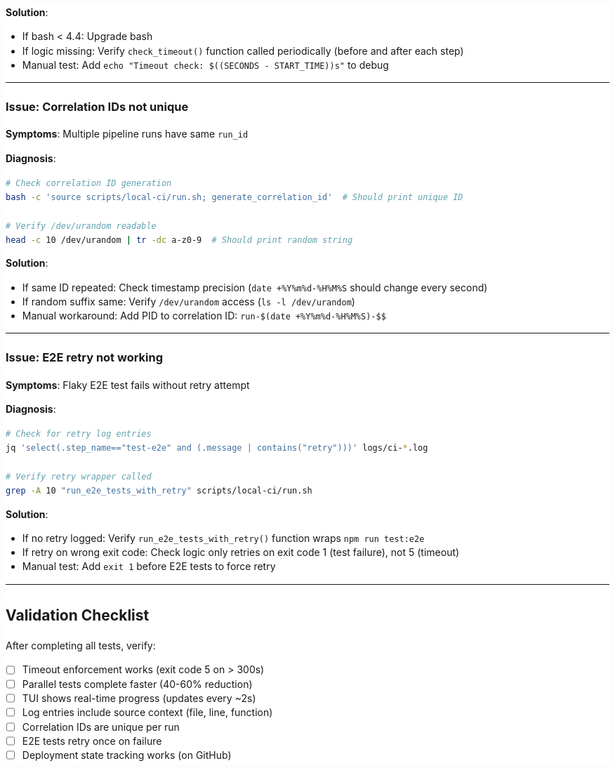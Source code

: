 **Solution**:
- If bash < 4.4: Upgrade bash
- If logic missing: Verify `check_timeout()` function called periodically (before and after each step)
- Manual test: Add `echo "Timeout check: $((SECONDS - START_TIME))s"` to debug

---

### Issue: Correlation IDs not unique

**Symptoms**: Multiple pipeline runs have same `run_id`

**Diagnosis**:
```bash
# Check correlation ID generation
bash -c 'source scripts/local-ci/run.sh; generate_correlation_id'  # Should print unique ID

# Verify /dev/urandom readable
head -c 10 /dev/urandom | tr -dc a-z0-9  # Should print random string
```

**Solution**:
- If same ID repeated: Check timestamp precision (`date +%Y%m%d-%H%M%S` should change every second)
- If random suffix same: Verify `/dev/urandom` access (`ls -l /dev/urandom`)
- Manual workaround: Add PID to correlation ID: `run-$(date +%Y%m%d-%H%M%S)-$$`

---

### Issue: E2E retry not working

**Symptoms**: Flaky E2E test fails without retry attempt

**Diagnosis**:
```bash
# Check for retry log entries
jq 'select(.step_name=="test-e2e" and (.message | contains("retry")))' logs/ci-*.log

# Verify retry wrapper called
grep -A 10 "run_e2e_tests_with_retry" scripts/local-ci/run.sh
```

**Solution**:
- If no retry logged: Verify `run_e2e_tests_with_retry()` function wraps `npm run test:e2e`
- If retry on wrong exit code: Check logic only retries on exit code 1 (test failure), not 5 (timeout)
- Manual test: Add `exit 1` before E2E tests to force retry

---

## Validation Checklist

After completing all tests, verify:

- [ ] Timeout enforcement works (exit code 5 on > 300s)
- [ ] Parallel tests complete faster (40-60% reduction)
- [ ] TUI shows real-time progress (updates every ~2s)
- [ ] Log entries include source context (file, line, function)
- [ ] Correlation IDs are unique per run
- [ ] E2E tests retry once on failure
- [ ] Deployment state tracking works (on GitHub)

